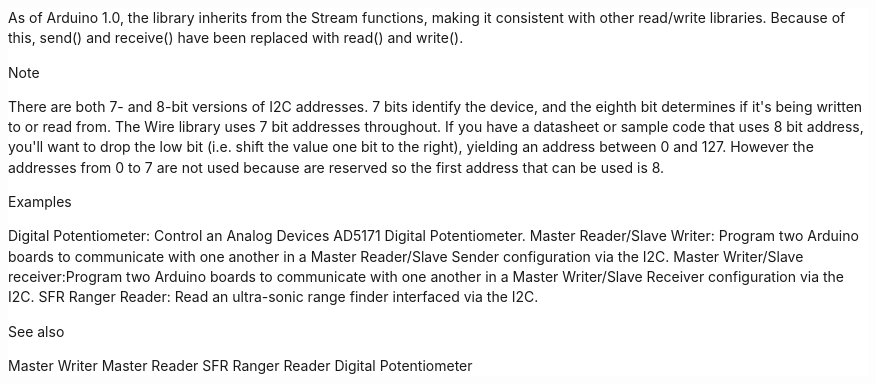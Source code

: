 As of Arduino 1.0, the library inherits from the Stream functions, making it consistent with other read/write libraries. Because of this, send() and receive() have been replaced with read() and write().

Note

There are both 7- and 8-bit versions of I2C addresses. 7 bits identify the device, and the eighth bit determines if it's being written to or read from. The Wire library uses 7 bit addresses throughout. If you have a datasheet or sample code that uses 8 bit address, you'll want to drop the low bit (i.e. shift the value one bit to the right), yielding an address between 0 and 127. However the addresses from 0 to 7 are not used because are reserved so the first address that can be used is 8.

Examples

Digital Potentiometer: Control an Analog Devices AD5171 Digital Potentiometer.
Master Reader/Slave Writer: Program two Arduino boards to communicate with one another in a Master Reader/Slave Sender configuration via the I2C.
Master Writer/Slave receiver:Program two Arduino boards to communicate with one another in a Master Writer/Slave Receiver configuration via the I2C.
SFR Ranger Reader: Read an ultra-sonic range finder interfaced via the I2C.

See also

Master Writer
Master Reader
SFR Ranger Reader
Digital Potentiometer